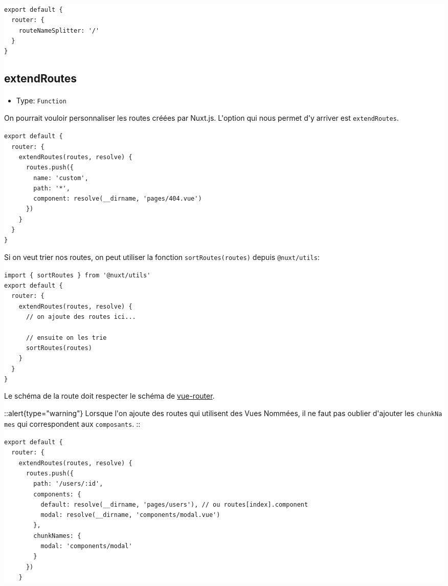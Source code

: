 ```js{}[nuxt.config.js]
export default {
  router: {
    routeNameSplitter: '/'
  }
}
```

## extendRoutes

- Type: `Function`

On pourrait vouloir personnaliser les routes créées par Nuxt.js. L'option qui nous permet d'y arriver est `extendRoutes`.

```js{}[nuxt.config.js]
export default {
  router: {
    extendRoutes(routes, resolve) {
      routes.push({
        name: 'custom',
        path: '*',
        component: resolve(__dirname, 'pages/404.vue')
      })
    }
  }
}
```

Si on veut trier nos routes, on peut utiliser la fonction `sortRoutes(routes)` depuis `@nuxt/utils`:

```js{}[nuxt.config.js]
import { sortRoutes } from '@nuxt/utils'
export default {
  router: {
    extendRoutes(routes, resolve) {
      // on ajoute des routes ici...

      // ensuite on les trie
      sortRoutes(routes)
    }
  }
}
```

Le schéma de la route doit respecter le schéma de [vue-router](https://router.vuejs.org/en/).

::alert{type="warning"}
Lorsque l'on ajoute des routes qui utilisent des Vues Nommées, il ne faut pas oublier d'ajouter les `chunkNames` qui correspondent aux `composants`.
::

```js{}[nuxt.config.js]
export default {
  router: {
    extendRoutes(routes, resolve) {
      routes.push({
        path: '/users/:id',
        components: {
          default: resolve(__dirname, 'pages/users'), // ou routes[index].component
          modal: resolve(__dirname, 'components/modal.vue')
        },
        chunkNames: {
          modal: 'components/modal'
        }
      })
    }
```